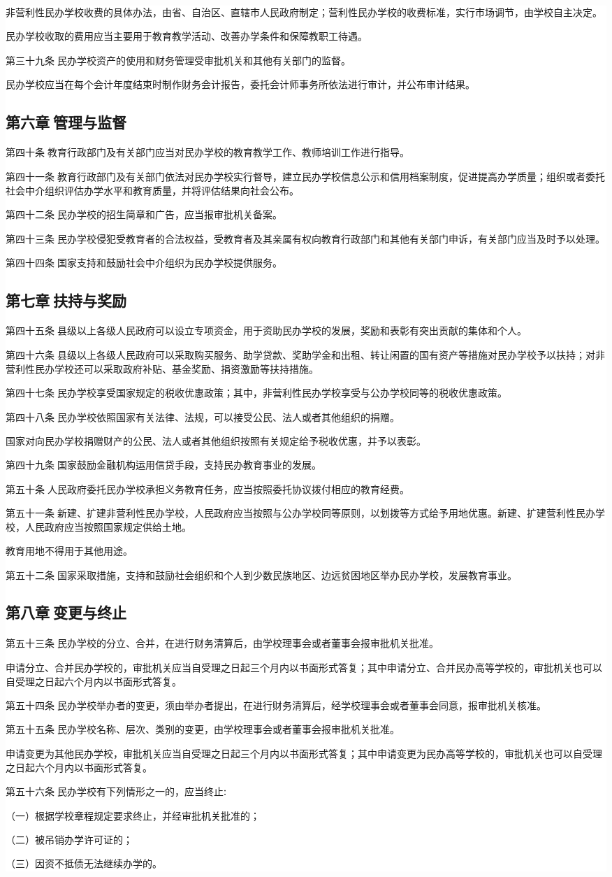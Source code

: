 非营利性民办学校收费的具体办法，由省、自治区、直辖市人民政府制定；营利性民办学校的收费标准，实行市场调节，由学校自主决定。

民办学校收取的费用应当主要用于教育教学活动、改善办学条件和保障教职工待遇。

第三十九条 民办学校资产的使用和财务管理受审批机关和其他有关部门的监督。

民办学校应当在每个会计年度结束时制作财务会计报告，委托会计师事务所依法进行审计，并公布审计结果。

## 第六章 管理与监督

第四十条 教育行政部门及有关部门应当对民办学校的教育教学工作、教师培训工作进行指导。

第四十一条 教育行政部门及有关部门依法对民办学校实行督导，建立民办学校信息公示和信用档案制度，促进提高办学质量；组织或者委托社会中介组织评估办学水平和教育质量，并将评估结果向社会公布。

第四十二条 民办学校的招生简章和广告，应当报审批机关备案。

第四十三条 民办学校侵犯受教育者的合法权益，受教育者及其亲属有权向教育行政部门和其他有关部门申诉，有关部门应当及时予以处理。

第四十四条 国家支持和鼓励社会中介组织为民办学校提供服务。

## 第七章 扶持与奖励

第四十五条 县级以上各级人民政府可以设立专项资金，用于资助民办学校的发展，奖励和表彰有突出贡献的集体和个人。

第四十六条 县级以上各级人民政府可以采取购买服务、助学贷款、奖助学金和出租、转让闲置的国有资产等措施对民办学校予以扶持；对非营利性民办学校还可以采取政府补贴、基金奖励、捐资激励等扶持措施。

第四十七条 民办学校享受国家规定的税收优惠政策；其中，非营利性民办学校享受与公办学校同等的税收优惠政策。

第四十八条 民办学校依照国家有关法律、法规，可以接受公民、法人或者其他组织的捐赠。

国家对向民办学校捐赠财产的公民、法人或者其他组织按照有关规定给予税收优惠，并予以表彰。

第四十九条 国家鼓励金融机构运用信贷手段，支持民办教育事业的发展。

第五十条 人民政府委托民办学校承担义务教育任务，应当按照委托协议拨付相应的教育经费。

第五十一条 新建、扩建非营利性民办学校，人民政府应当按照与公办学校同等原则，以划拨等方式给予用地优惠。新建、扩建营利性民办学校，人民政府应当按照国家规定供给土地。

教育用地不得用于其他用途。

第五十二条 国家采取措施，支持和鼓励社会组织和个人到少数民族地区、边远贫困地区举办民办学校，发展教育事业。

## 第八章 变更与终止

第五十三条 民办学校的分立、合并，在进行财务清算后，由学校理事会或者董事会报审批机关批准。

申请分立、合并民办学校的，审批机关应当自受理之日起三个月内以书面形式答复；其中申请分立、合并民办高等学校的，审批机关也可以自受理之日起六个月内以书面形式答复。

第五十四条 民办学校举办者的变更，须由举办者提出，在进行财务清算后，经学校理事会或者董事会同意，报审批机关核准。

第五十五条 民办学校名称、层次、类别的变更，由学校理事会或者董事会报审批机关批准。

申请变更为其他民办学校，审批机关应当自受理之日起三个月内以书面形式答复；其中申请变更为民办高等学校的，审批机关也可以自受理之日起六个月内以书面形式答复。

第五十六条 民办学校有下列情形之一的，应当终止:

（一）根据学校章程规定要求终止，并经审批机关批准的；

（二）被吊销办学许可证的；

（三）因资不抵债无法继续办学的。
